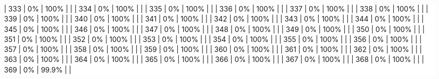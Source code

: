 | 333 | 0% | 100% |  |
| 334 | 0% | 100% |  |
| 335 | 0% | 100% |  |
| 336 | 0% | 100% |  |
| 337 | 0% | 100% |  |
| 338 | 0% | 100% |  |
| 339 | 0% | 100% |  |
| 340 | 0% | 100% |  |
| 341 | 0% | 100% |  |
| 342 | 0% | 100% |  |
| 343 | 0% | 100% |  |
| 344 | 0% | 100% |  |
| 345 | 0% | 100% |  |
| 346 | 0% | 100% |  |
| 347 | 0% | 100% |  |
| 348 | 0% | 100% |  |
| 349 | 0% | 100% |  |
| 350 | 0% | 100% |  |
| 351 | 0% | 100% |  |
| 352 | 0% | 100% |  |
| 353 | 0% | 100% |  |
| 354 | 0% | 100% |  |
| 355 | 0% | 100% |  |
| 356 | 0% | 100% |  |
| 357 | 0% | 100% |  |
| 358 | 0% | 100% |  |
| 359 | 0% | 100% |  |
| 360 | 0% | 100% |  |
| 361 | 0% | 100% |  |
| 362 | 0% | 100% |  |
| 363 | 0% | 100% |  |
| 364 | 0% | 100% |  |
| 365 | 0% | 100% |  |
| 366 | 0% | 100% |  |
| 367 | 0% | 100% |  |
| 368 | 0% | 100% |  |
| 369 | 0% | 99.9% |  |